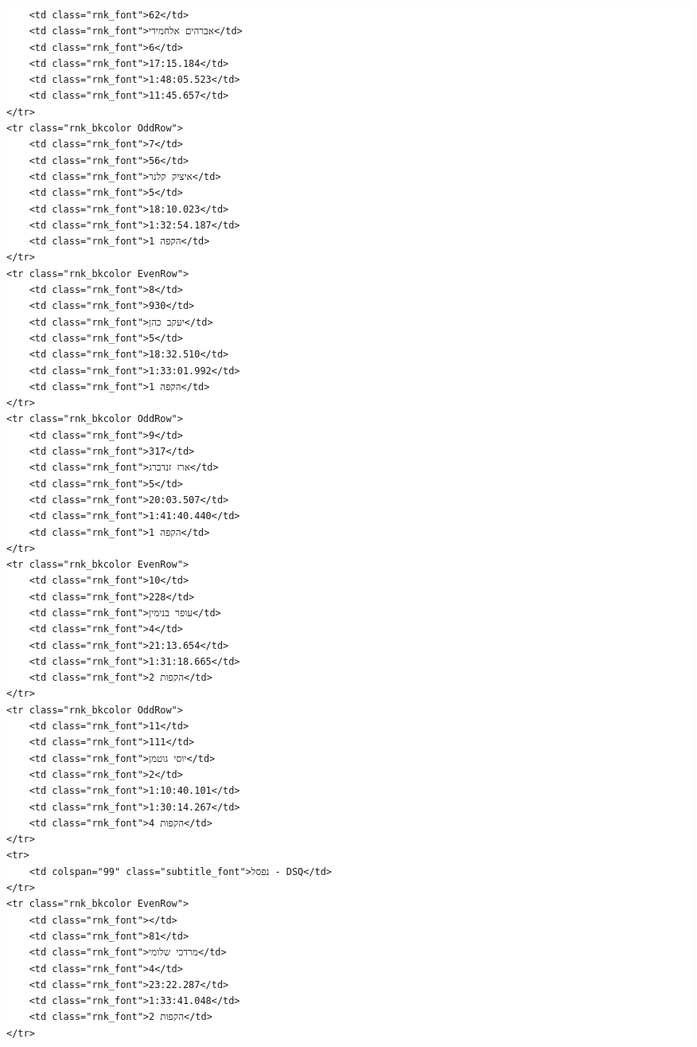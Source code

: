         <td class="rnk_font">62</td>
        <td class="rnk_font">אברהים אלחמידי</td>
        <td class="rnk_font">6</td>
        <td class="rnk_font">17:15.184</td>
        <td class="rnk_font">1:48:05.523</td>
        <td class="rnk_font">11:45.657</td>
    </tr>
    <tr class="rnk_bkcolor OddRow">
        <td class="rnk_font">7</td>
        <td class="rnk_font">56</td>
        <td class="rnk_font">איציק קלנר</td>
        <td class="rnk_font">5</td>
        <td class="rnk_font">18:10.023</td>
        <td class="rnk_font">1:32:54.187</td>
        <td class="rnk_font">1 הקפה</td>
    </tr>
    <tr class="rnk_bkcolor EvenRow">
        <td class="rnk_font">8</td>
        <td class="rnk_font">930</td>
        <td class="rnk_font">יעקב כהן</td>
        <td class="rnk_font">5</td>
        <td class="rnk_font">18:32.510</td>
        <td class="rnk_font">1:33:01.992</td>
        <td class="rnk_font">1 הקפה</td>
    </tr>
    <tr class="rnk_bkcolor OddRow">
        <td class="rnk_font">9</td>
        <td class="rnk_font">317</td>
        <td class="rnk_font">ארז זנדברג</td>
        <td class="rnk_font">5</td>
        <td class="rnk_font">20:03.507</td>
        <td class="rnk_font">1:41:40.440</td>
        <td class="rnk_font">1 הקפה</td>
    </tr>
    <tr class="rnk_bkcolor EvenRow">
        <td class="rnk_font">10</td>
        <td class="rnk_font">228</td>
        <td class="rnk_font">עופר בנימין</td>
        <td class="rnk_font">4</td>
        <td class="rnk_font">21:13.654</td>
        <td class="rnk_font">1:31:18.665</td>
        <td class="rnk_font">2 הקפות</td>
    </tr>
    <tr class="rnk_bkcolor OddRow">
        <td class="rnk_font">11</td>
        <td class="rnk_font">111</td>
        <td class="rnk_font">יוסי גוטמן</td>
        <td class="rnk_font">2</td>
        <td class="rnk_font">1:10:40.101</td>
        <td class="rnk_font">1:30:14.267</td>
        <td class="rnk_font">4 הקפות</td>
    </tr>
    <tr>
        <td colspan="99" class="subtitle_font">נפסל - DSQ</td>
    </tr>
    <tr class="rnk_bkcolor EvenRow">
        <td class="rnk_font"></td>
        <td class="rnk_font">81</td>
        <td class="rnk_font">מרדכי שלומי</td>
        <td class="rnk_font">4</td>
        <td class="rnk_font">23:22.287</td>
        <td class="rnk_font">1:33:41.048</td>
        <td class="rnk_font">2 הקפות</td>
    </tr>